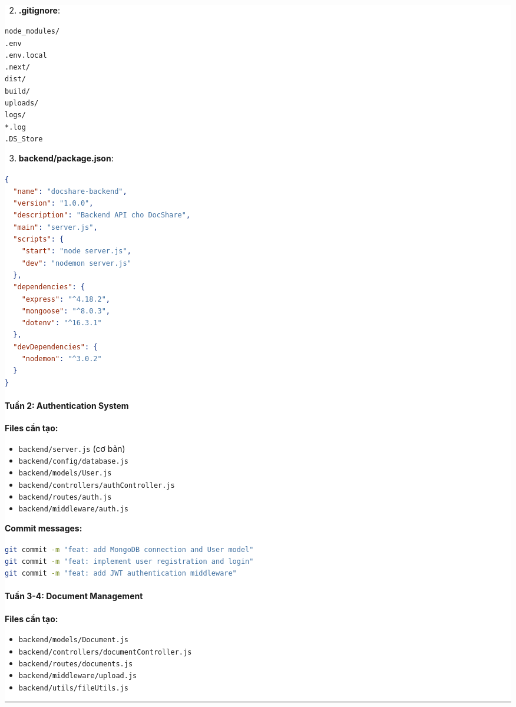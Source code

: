 2. **.gitignore**:
```
node_modules/
.env
.env.local
.next/
dist/
build/
uploads/
logs/
*.log
.DS_Store
```

3. **backend/package.json**:
```json
{
  "name": "docshare-backend",
  "version": "1.0.0",
  "description": "Backend API cho DocShare",
  "main": "server.js",
  "scripts": {
    "start": "node server.js",
    "dev": "nodemon server.js"
  },
  "dependencies": {
    "express": "^4.18.2",
    "mongoose": "^8.0.3",
    "dotenv": "^16.3.1"
  },
  "devDependencies": {
    "nodemon": "^3.0.2"
  }
}
```

#### **Tuần 2: Authentication System**
**Files cần tạo:**
- `backend/server.js` (cơ bản)
- `backend/config/database.js`
- `backend/models/User.js`
- `backend/controllers/authController.js`
- `backend/routes/auth.js`
- `backend/middleware/auth.js`

**Commit messages:**
```bash
git commit -m "feat: add MongoDB connection and User model"
git commit -m "feat: implement user registration and login"
git commit -m "feat: add JWT authentication middleware"
```

#### **Tuần 3-4: Document Management**
**Files cần tạo:**
- `backend/models/Document.js`
- `backend/controllers/documentController.js`
- `backend/routes/documents.js`
- `backend/middleware/upload.js`
- `backend/utils/fileUtils.js`

---